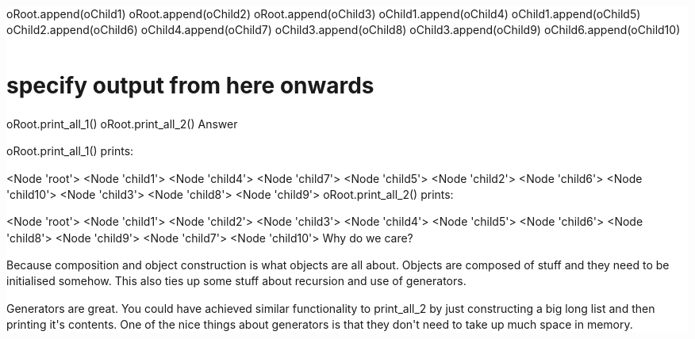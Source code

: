 oRoot.append(oChild1)
oRoot.append(oChild2)
oRoot.append(oChild3)
oChild1.append(oChild4)
oChild1.append(oChild5)
oChild2.append(oChild6)
oChild4.append(oChild7)
oChild3.append(oChild8)
oChild3.append(oChild9)
oChild6.append(oChild10)

# specify output from here onwards

oRoot.print_all_1()
oRoot.print_all_2()
Answer

oRoot.print_all_1() prints:

<Node 'root'>
<Node 'child1'>
<Node 'child4'>
<Node 'child7'>
<Node 'child5'>
<Node 'child2'>
<Node 'child6'>
<Node 'child10'>
<Node 'child3'>
<Node 'child8'>
<Node 'child9'>
oRoot.print_all_2() prints:

<Node 'root'>
<Node 'child1'>
<Node 'child2'>
<Node 'child3'>
<Node 'child4'>
<Node 'child5'>
<Node 'child6'>
<Node 'child8'>
<Node 'child9'>
<Node 'child7'>
<Node 'child10'>
Why do we care?

Because composition and object construction is what objects are all about. Objects are composed of stuff and they need to be initialised somehow. This also ties up some stuff about recursion and use of generators.

Generators are great. You could have achieved similar functionality to print_all_2 by just constructing a big long list and then printing it's contents. One of the nice things about generators is that they don't need to take up much space in memory.
